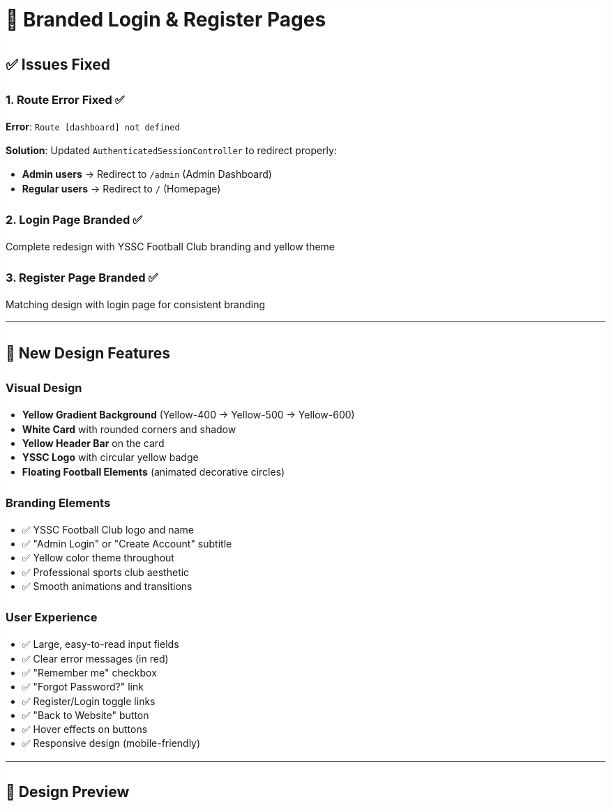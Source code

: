 # 🎨 Branded Login & Register Pages

## ✅ Issues Fixed

### 1. Route Error Fixed ✅
**Error**: `Route [dashboard] not defined`

**Solution**: Updated `AuthenticatedSessionController` to redirect properly:
- **Admin users** → Redirect to `/admin` (Admin Dashboard)
- **Regular users** → Redirect to `/` (Homepage)

### 2. Login Page Branded ✅
Complete redesign with YSSC Football Club branding and yellow theme

### 3. Register Page Branded ✅
Matching design with login page for consistent branding

---

## 🎨 New Design Features

### Visual Design
- **Yellow Gradient Background** (Yellow-400 → Yellow-500 → Yellow-600)
- **White Card** with rounded corners and shadow
- **Yellow Header Bar** on the card
- **YSSC Logo** with circular yellow badge
- **Floating Football Elements** (animated decorative circles)

### Branding Elements
- ✅ YSSC Football Club logo and name
- ✅ "Admin Login" or "Create Account" subtitle
- ✅ Yellow color theme throughout
- ✅ Professional sports club aesthetic
- ✅ Smooth animations and transitions

### User Experience
- ✅ Large, easy-to-read input fields
- ✅ Clear error messages (in red)
- ✅ "Remember me" checkbox
- ✅ "Forgot Password?" link
- ✅ Register/Login toggle links
- ✅ "Back to Website" button
- ✅ Hover effects on buttons
- ✅ Responsive design (mobile-friendly)

---

## 📸 Design Preview
